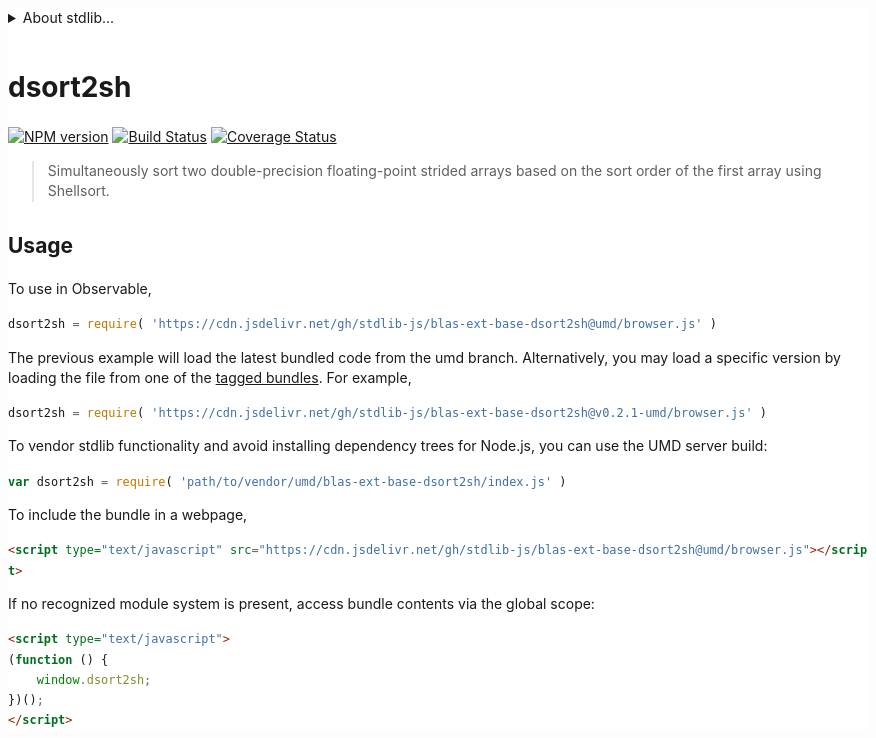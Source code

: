 


<details><summary>
    About stdlib...
  </summary></details>

# dsort2sh

[![NPM version][npm-image]][npm-url] [![Build Status][test-image]][test-url] [![Coverage Status][coverage-image]][coverage-url] 

> Simultaneously sort two double-precision floating-point strided arrays based on the sort order of the first array using Shellsort.



<section class="usage">

## Usage

To use in Observable,

```javascript
dsort2sh = require( 'https://cdn.jsdelivr.net/gh/stdlib-js/blas-ext-base-dsort2sh@umd/browser.js' )
```
The previous example will load the latest bundled code from the umd branch. Alternatively, you may load a specific version by loading the file from one of the [tagged bundles](https://github.com/stdlib-js/blas-ext-base-dsort2sh/tags). For example,

```javascript
dsort2sh = require( 'https://cdn.jsdelivr.net/gh/stdlib-js/blas-ext-base-dsort2sh@v0.2.1-umd/browser.js' )
```

To vendor stdlib functionality and avoid installing dependency trees for Node.js, you can use the UMD server build:

```javascript
var dsort2sh = require( 'path/to/vendor/umd/blas-ext-base-dsort2sh/index.js' )
```

To include the bundle in a webpage,

```html
<script type="text/javascript" src="https://cdn.jsdelivr.net/gh/stdlib-js/blas-ext-base-dsort2sh@umd/browser.js"></script>
```

If no recognized module system is present, access bundle contents via the global scope:

```html
<script type="text/javascript">
(function () {
    window.dsort2sh;
})();
</script>
```


[npm-image]: http://img.shields.io/npm/v/@stdlib/blas-ext-base-dsort2sh.svg
[npm-url]: https://npmjs.org/package/@stdlib/blas-ext-base-dsort2sh
[test-image]: https://github.com/stdlib-js/blas-ext-base-dsort2sh/actions/workflows/test.yml/badge.svg?branch=v0.2.1
[test-url]: https://github.com/stdlib-js/blas-ext-base-dsort2sh/actions/workflows/test.yml?query=branch:v0.2.1
[coverage-image]: https://img.shields.io/codecov/c/github/stdlib-js/blas-ext-base-dsort2sh/main.svg
[coverage-url]: https://codecov.io/github/stdlib-js/blas-ext-base-dsort2sh?branch=main
[chat-image]: https://img.shields.io/gitter/room/stdlib-js/stdlib.svg
[chat-url]: https://app.gitter.im/#/room/#stdlib-js_stdlib:gitter.im
[stdlib]: https://github.com/stdlib-js/stdlib
[stdlib-authors]: https://github.com/stdlib-js/stdlib/graphs/contributors
[umd]: https://github.com/umdjs/umd
[es-module]: https://developer.mozilla.org/en-US/docs/Web/JavaScript/Guide/Modules
[deno-url]: https://github.com/stdlib-js/blas-ext-base-dsort2sh/tree/deno
[deno-readme]: https://github.com/stdlib-js/blas-ext-base-dsort2sh/blob/deno/README.md
[umd-url]: https://github.com/stdlib-js/blas-ext-base-dsort2sh/tree/umd
[umd-readme]: https://github.com/stdlib-js/blas-ext-base-dsort2sh/blob/umd/README.md
[esm-url]: https://github.com/stdlib-js/blas-ext-base-dsort2sh/tree/esm
[esm-readme]: https://github.com/stdlib-js/blas-ext-base-dsort2sh/blob/esm/README.md
[branches-url]: https://github.com/stdlib-js/blas-ext-base-dsort2sh/blob/main/branches.md
[stdlib-license]: https://raw.githubusercontent.com/stdlib-js/blas-ext-base-dsort2sh/main/LICENSE
[@stdlib/array/float64]: https://github.com/stdlib-js/array-float64/tree/umd
[mdn-typed-array]: https://developer.mozilla.org/en-US/docs/Web/JavaScript/Reference/Global_Objects/TypedArray
[@shell:1959a]: https://doi.org/10.1145/368370.368387
[@sedgewick:1986a]: https://doi.org/10.1016/0196-6774(86)90001-5
[@ciura:2001a]: https://doi.org/10.1007/3-540-44669-9_12
[@stdlib/blas/ext/base/dsortsh]: https://github.com/stdlib-js/blas-ext-base-dsortsh/tree/umd
[@stdlib/blas/ext/base/gsort2sh]: https://github.com/stdlib-js/blas-ext-base-gsort2sh/tree/umd
[@stdlib/blas/ext/base/ssort2sh]: https://github.com/stdlib-js/blas-ext-base-ssort2sh/tree/umd